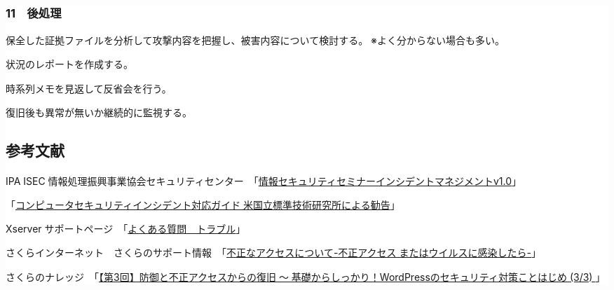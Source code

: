 ### 11　後処理

保全した証拠ファイルを分析して攻撃内容を把握し、被害内容について検討する。
※よく分からない場合も多い。

状況のレポートを作成する。

時系列メモを見返して反省会を行う。

復旧後も異常が無いか継続的に監視する。

## 参考文献

IPA ISEC 情報処理振興事業協会セキュリティセンター　「[情報セキュリティセミナーインシデントマネジメントv1.0](http://www.ipa.go.jp/security/awareness/administrator/incident.pdf)」

「[コンピュータセキュリティインシデント対応ガイド 米国立標準技術研究所による勧告](https://www.ipa.go.jp/files/000025341.pdf)」

Xserver サポートページ　「[よくある質問　トラブル](https://www.xserver.ne.jp/support/faq/faq_service_hp_trouble.php)」

さくらインターネット　さくらのサポート情報　「[不正なアクセスについて-不正アクセス またはウイルスに感染したら-](https://help.sakura.ad.jp/hc/ja/articles/206206051-%E4%B8%8D%E6%AD%A3%E3%81%AA%E3%82%A2%E3%82%AF%E3%82%BB%E3%82%B9%E3%81%AB%E3%81%A4%E3%81%84%E3%81%A6-%E4%B8%8D%E6%AD%A3%E3%82%A2%E3%82%AF%E3%82%BB%E3%82%B9-%E3%81%BE%E3%81%9F%E3%81%AF%E3%82%A6%E3%82%A4%E3%83%AB%E3%82%B9%E3%81%AB%E6%84%9F%E6%9F%93%E3%81%97%E3%81%9F%E3%82%89-)」

さくらのナレッジ　「[【第3回】防御と不正アクセスからの復旧 ～ 基礎からしっかり！WordPressのセキュリティ対策ことはじめ (3/3) ](http://knowledge.sakura.ad.jp/knowledge/4253/)」


